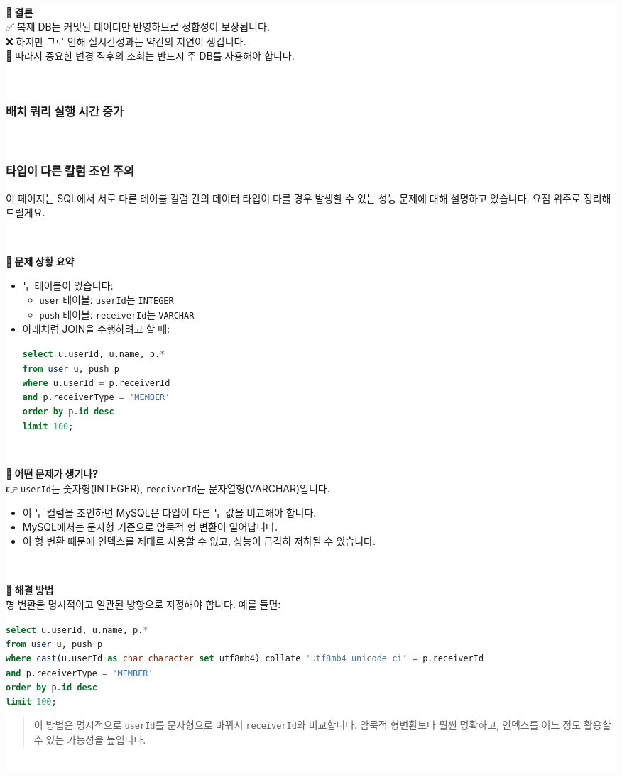 **🔷 결론**<br>
✅ 복제 DB는 커밋된 데이터만 반영하므로 정합성이 보장됩니다.<br>
❌ 하지만 그로 인해 실시간성과는 약간의 지연이 생깁니다.<br>
🧠 따라서 중요한 변경 직후의 조회는 반드시 주 DB를 사용해야 합니다.

<br>

### 배치 쿼리 실행 시간 증가

<br>

### 타입이 다른 칼럼 조인 주의
이 페이지는 SQL에서 서로 다른 테이블 컬럼 간의 데이터 타입이 다를 경우 발생할 수 있는 성능 문제에 대해 설명하고 있습니다. 요점 위주로 정리해 드릴게요.

<br>

**🔷 문제 상황 요약**<br>
- 두 테이블이 있습니다:
    - `user` 테이블: `userId`는 `INTEGER`
    - `push` 테이블: `receiverId`는 `VARCHAR`
- 아래처럼 JOIN을 수행하려고 할 때:
    ```sql
    select u.userId, u.name, p.*
    from user u, push p
    where u.userId = p.receiverId
    and p.receiverType = 'MEMBER'
    order by p.id desc
    limit 100;
    ```

<br>

**🔶 어떤 문제가 생기나?**<br>
👉 `userId`는 숫자형(INTEGER), `receiverId`는 문자열형(VARCHAR)입니다.
- 이 두 컬럼을 조인하면 MySQL은 타입이 다른 두 값을 비교해야 합니다.
- MySQL에서는 문자형 기준으로 암묵적 형 변환이 일어납니다.
- 이 형 변환 때문에 인덱스를 제대로 사용할 수 없고, 성능이 급격히 저하될 수 있습니다.

<br>

**🔷 해결 방법**<br>
형 변환을 명시적이고 일관된 방향으로 지정해야 합니다. 예를 들면:
```sql
select u.userId, u.name, p.*
from user u, push p
where cast(u.userId as char character set utf8mb4) collate 'utf8mb4_unicode_ci' = p.receiverId
and p.receiverType = 'MEMBER'
order by p.id desc
limit 100;
```
> 이 방법은 명시적으로 `userId`를 문자형으로 바꿔서 `receiverId`와 비교합니다.
암묵적 형변환보다 훨씬 명확하고, 인덱스를 어느 정도 활용할 수 있는 가능성을 높입니다.

<br>
